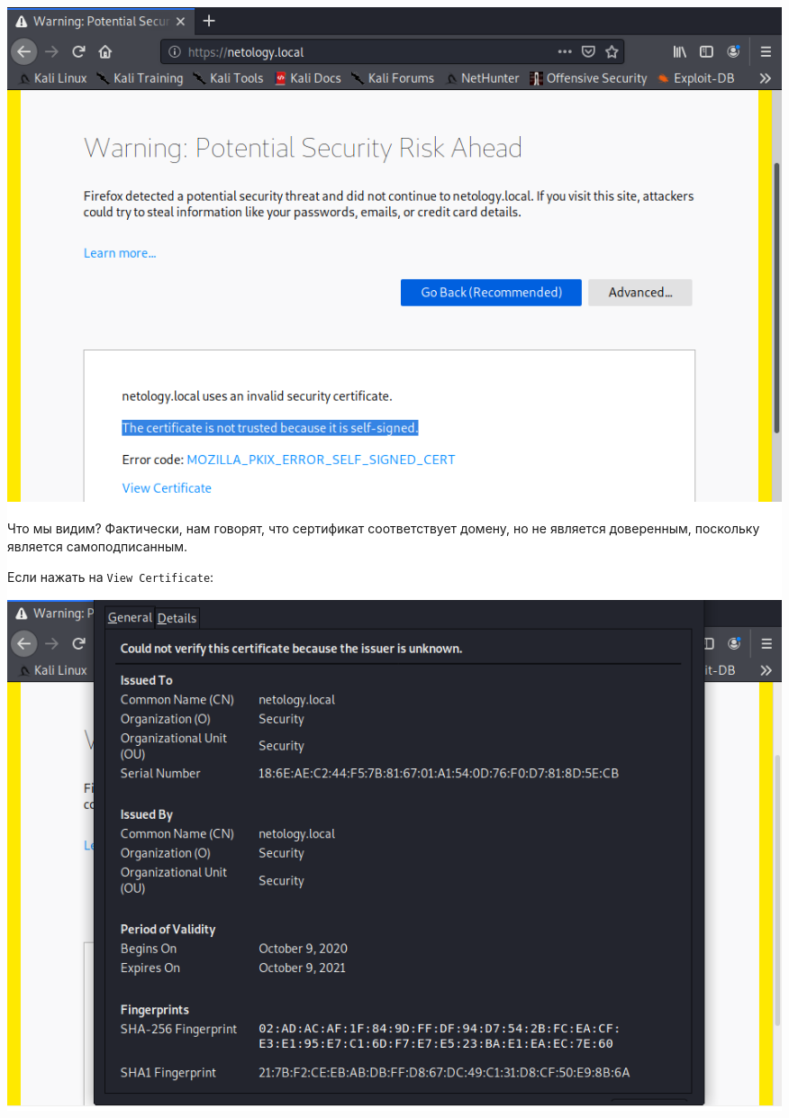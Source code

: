 ![](pic/self-signed.png)

Что мы видим? Фактически, нам говорят, что сертификат соответствует домену, но не является доверенным, поскольку является самоподписанным.

Если нажать на `View Certificate`:

![](pic/certificate.png)
